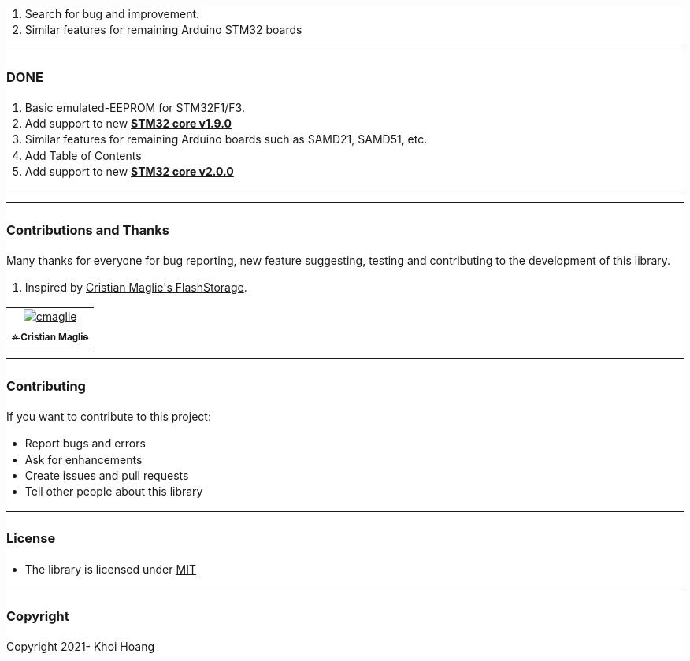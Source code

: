 1. Search for bug and improvement.
2. Similar features for remaining Arduino STM32 boards

---

### DONE

1. Basic emulated-EEPROM for STM32F1/F3.
2. Add support to new [**STM32 core v1.9.0**](https://github.com/stm32duino/Arduino_Core_STM32/releases/tag/1.9.0)
3. Similar features for remaining Arduino boards such as SAMD21, SAMD51, etc.
4. Add Table of Contents
5. Add support to new [**STM32 core v2.0.0**](https://github.com/stm32duino/Arduino_Core_STM32/releases/tag/2.0.0)

---
---

### Contributions and Thanks

Many thanks for everyone for bug reporting, new feature suggesting, testing and contributing to the development of this library.

1. Inspired by [Cristian Maglie's FlashStorage](https://github.com/cmaglie/FlashStorage).

<table>
  <tr>
    <td align="center"><a href="https://github.com/cmaglie"><img src="https://github.com/cmaglie.png" width="100px;" alt="cmaglie"/><br /><sub><b>⭐️ Cristian Maglie</b></sub></a><br /></td>
  </tr> 
</table>

---

### Contributing

If you want to contribute to this project:
- Report bugs and errors
- Ask for enhancements
- Create issues and pull requests
- Tell other people about this library

---

### License

- The library is licensed under [MIT](https://github.com/khoih-prog/FlashStorage_STM32F1/blob/main/LICENSE)

---

### Copyright

Copyright 2021- Khoi Hoang

